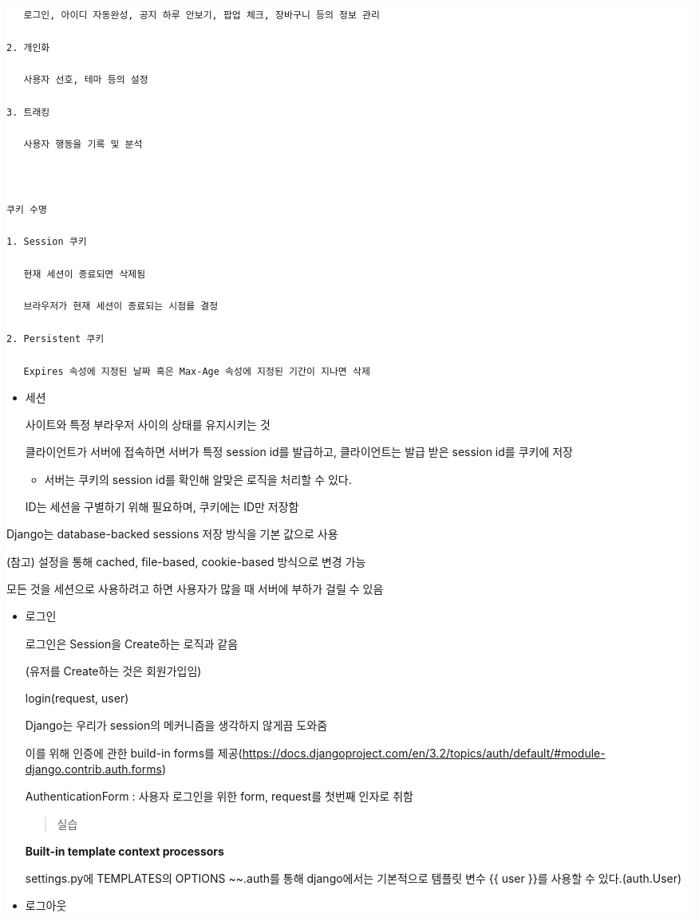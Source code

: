        로그인, 아이디 자동완성, 공지 하루 안보기, 팝업 체크, 장바구니 등의 정보 관리

    2. 개인화

       사용자 선호, 테마 등의 설정

    3. 트래킹

       사용자 행동을 기록 및 분석

       

    쿠키 수명

    1. Session 쿠키

       현재 세션이 종료되면 삭제됨

       브라우저가 현재 세션이 종료되는 시점를 결정

    2. Persistent 쿠키

       Expires 속성에 지정된 날짜 혹은 Max-Age 속성에 지정된 기간이 지나면 삭제

    

  - 세션

    사이트와 특정 부라우저 사이의 상태를 유지시키는 것

    클라이언트가 서버에 접속하면 서버가 특정 session id를 발급하고, 클라이언트는 발급 받은 session id를 쿠키에 저장

    - 서버는 쿠키의 session id를 확인해 알맞은 로직을 처리할 수 있다.

    ID는 세션을 구별하기 위해 필요하며, 쿠키에는 ID만 저장함

    

  Django는 database-backed sessions 저장 방식을 기본 값으로 사용

  (참고) 설정을 통해 cached, file-based, cookie-based 방식으로 변경 가능

  모든 것을 세션으로 사용하려고 하면 사용자가 많을 때 서버에 부하가 걸릴 수 있음



- 로그인

  로그인은 Session을 Create하는 로직과 같음

  (유저를 Create하는 것은 회원가입임)

  login(request, user)

  Django는 우리가 session의 메커니즘을 생각하지 않게끔 도와줌

  이를 위해 인증에 관한 build-in forms를 제공(https://docs.djangoproject.com/en/3.2/topics/auth/default/#module-django.contrib.auth.forms)

  AuthenticationForm : 사용자 로그인을 위한 form, request를 첫번째 인자로 취함

  > 실습

  **Built-in template context processors**

  settings.py에 TEMPLATES의 OPTIONS ~~.auth를 통해 django에서는 기본적으로 템플릿 변수 {{ user }}를 사용할 수 있다.(auth.User)

- 로그아웃
